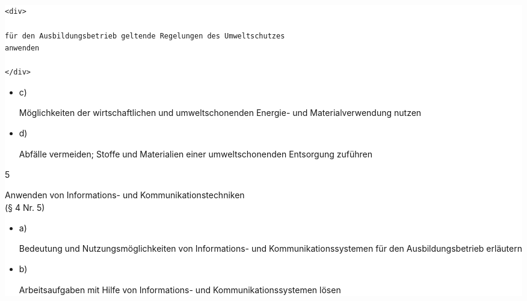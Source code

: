     <div>
    
    für den Ausbildungsbetrieb geltende Regelungen des Umweltschutzes
    anwenden
    
    </div>

  - c)
    
    <div>
    
    Möglichkeiten der wirtschaftlichen und umweltschonenden Energie- und
    Materialverwendung nutzen
    
    </div>

  - d)
    
    <div>
    
    Abfälle vermeiden; Stoffe und Materialien einer umweltschonenden
    Entsorgung zuführen
    
    </div>

</td>

</tr>

<tr>

<td style="border-right: 0.5pt solid ; border-bottom: 0.5pt solid ; " valign="top">

5

</td>

<td style="border-right: 0.5pt solid ; border-bottom: 0.5pt solid ; " valign="top">

Anwenden von Informations- und Kommunikationstechniken  
(§ 4 Nr. 5)

</td>

<td style="border-right: 0.5pt solid ; border-bottom: 0.5pt solid ; ">

  - a)
    
    <div>
    
    Bedeutung und Nutzungsmöglichkeiten von Informations- und
    Kommunikationssystemen für den Ausbildungsbetrieb erläutern
    
    </div>

  - b)
    
    <div>
    
    Arbeitsaufgaben mit Hilfe von Informations- und
    Kommunikationssystemen lösen
    
    </div>

